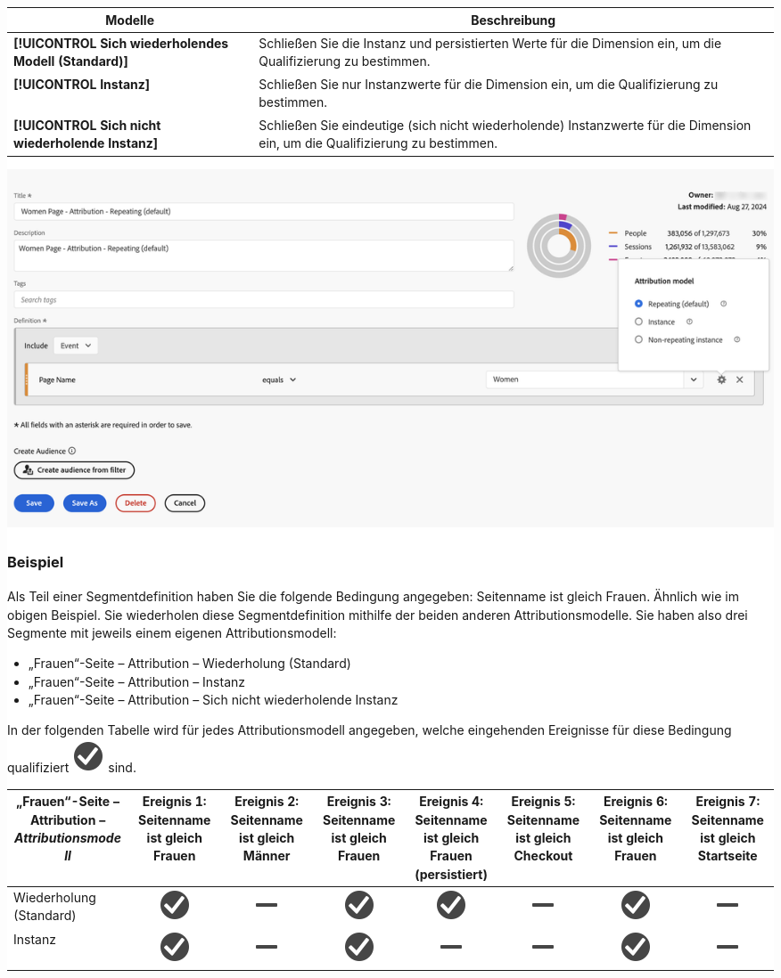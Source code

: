 | Modelle | Beschreibung |
|---|---|
| **[!UICONTROL Sich wiederholendes Modell (Standard)]** | Schließen Sie die Instanz und persistierten Werte für die Dimension ein, um die Qualifizierung zu bestimmen. |
| **[!UICONTROL Instanz]** | Schließen Sie nur Instanzwerte für die Dimension ein, um die Qualifizierung zu bestimmen. |
| **[!UICONTROL Sich nicht wiederholende Instanz]** | Schließen Sie eindeutige (sich nicht wiederholende) Instanzwerte für die Dimension ein, um die Qualifizierung zu bestimmen. |


![Attributionsmodell auf Dimension beim Erstellen eines Segments](assets/filter-dimension-attribution.png)

### Beispiel

Als Teil einer Segmentdefinition haben Sie die folgende Bedingung angegeben: Seitenname ist gleich Frauen. Ähnlich wie im obigen Beispiel. Sie wiederholen diese Segmentdefinition mithilfe der beiden anderen Attributionsmodelle. Sie haben also drei Segmente mit jeweils einem eigenen Attributionsmodell:

* „Frauen“-Seite – Attribution – Wiederholung (Standard)
* „Frauen“-Seite – Attribution – Instanz
* „Frauen“-Seite – Attribution – Sich nicht wiederholende Instanz


In der folgenden Tabelle wird für jedes Attributionsmodell angegeben, welche eingehenden Ereignisse für diese Bedingung qualifiziert ![CheckmarkCircle](/help/assets/icons/CheckmarkCircle.svg) sind.


| „Frauen“-Seite – Attribution – <br/>*Attributionsmodell* | Ereignis 1:<br/>Seitenname ist gleich<br/>Frauen | Ereignis 2:<br/>Seitenname ist gleich<br/>Männer | Ereignis 3:<br/>Seitenname ist gleich<br/>Frauen | Ereignis 4:<br/>Seitenname ist gleich<br/>Frauen<br/>(persistiert) | Ereignis 5:<br/>Seitenname ist gleich<br/>Checkout | Ereignis 6:<br/>Seitenname ist gleich<br/>Frauen | Ereignis 7:<br/>Seitenname ist gleich<br/>Startseite |
|---|:---:|:---:|:---:|:---:|:---:|:---:|:--:|
| Wiederholung (Standard) | ![CheckmarkCircle](/help/assets/icons/CheckmarkCircle.svg) | ![Entfernen](/help/assets/icons/Remove.svg) | ![CheckmarkCircle](/help/assets/icons/CheckmarkCircle.svg) | ![CheckmarkCircle](/help/assets/icons/CheckmarkCircle.svg) | ![Entfernen](/help/assets/icons/Remove.svg) | ![CheckmarkCircle](/help/assets/icons/CheckmarkCircle.svg) | ![Entfernen](/help/assets/icons/Remove.svg) |
| Instanz | ![CheckmarkCircle](/help/assets/icons/CheckmarkCircle.svg) | ![Entfernen](/help/assets/icons/Remove.svg) | ![CheckmarkCircle](/help/assets/icons/CheckmarkCircle.svg) | ![Entfernen](/help/assets/icons/Remove.svg) | ![Entfernen](/help/assets/icons/Remove.svg) | ![CheckmarkCircle](/help/assets/icons/CheckmarkCircle.svg) | ![Entfernen](/help/assets/icons/Remove.svg) |